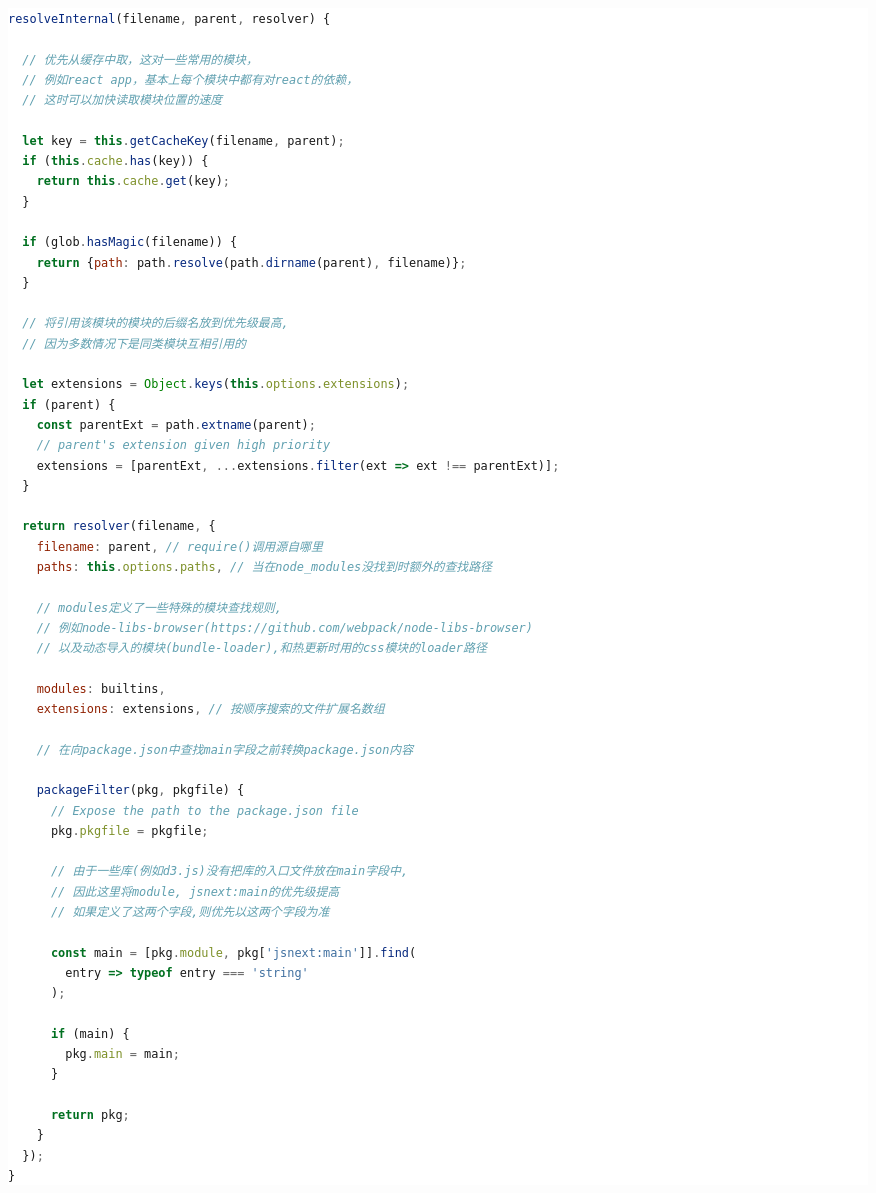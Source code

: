 ```js
resolveInternal(filename, parent, resolver) {

  // 优先从缓存中取，这对一些常用的模块，
  // 例如react app，基本上每个模块中都有对react的依赖，
  // 这时可以加快读取模块位置的速度

  let key = this.getCacheKey(filename, parent);
  if (this.cache.has(key)) {
    return this.cache.get(key);
  }

  if (glob.hasMagic(filename)) {
    return {path: path.resolve(path.dirname(parent), filename)};
  }

  // 将引用该模块的模块的后缀名放到优先级最高,
  // 因为多数情况下是同类模块互相引用的

  let extensions = Object.keys(this.options.extensions);
  if (parent) {
    const parentExt = path.extname(parent);
    // parent's extension given high priority
    extensions = [parentExt, ...extensions.filter(ext => ext !== parentExt)];
  }

  return resolver(filename, {
    filename: parent, // require()调用源自哪里
    paths: this.options.paths, // 当在node_modules没找到时额外的查找路径

    // modules定义了一些特殊的模块查找规则,
    // 例如node-libs-browser(https://github.com/webpack/node-libs-browser)
    // 以及动态导入的模块(bundle-loader),和热更新时用的css模块的loader路径

    modules: builtins, 
    extensions: extensions, // 按顺序搜索的文件扩展名数组

    // 在向package.json中查找main字段之前转换package.json内容

    packageFilter(pkg, pkgfile) {
      // Expose the path to the package.json file
      pkg.pkgfile = pkgfile;

      // 由于一些库(例如d3.js)没有把库的入口文件放在main字段中, 
      // 因此这里将module, jsnext:main的优先级提高
      // 如果定义了这两个字段,则优先以这两个字段为准

      const main = [pkg.module, pkg['jsnext:main']].find(
        entry => typeof entry === 'string'
      );

      if (main) {
        pkg.main = main;
      }

      return pkg;
    }
  });
}
```
